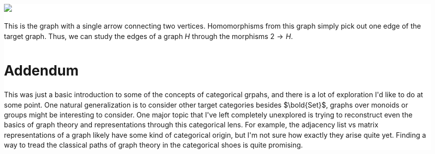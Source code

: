 ![](/posts/2020/10/categorical-graphs/11.png)

This is the graph with a single arrow connecting two vertices. Homomorphisms from this graph simply pick
out one edge of the target graph. Thus, we can study the edges of a graph $H$ through the morphisms
$2 \to H$.

# Addendum

This was just a basic introduction to some of the concepts of categorical grpahs, and there
is a lot of exploration I'd like to do at some point. One natural generalization is to consider
other target categories besides $\bold{Set}$, graphs over monoids or groups might be interesting
to consider. One major topic that I've left completely unexplored is trying to reconstruct
even the basics of graph theory and representations through this categorical lens. For example,
the adjacency list vs matrix representations of a graph likely have some kind of categorical
origin, but I'm not sure how exactly they arise quite yet. Finding a way to tread the classical
paths of graph theory in the categorical shoes is quite promising.

